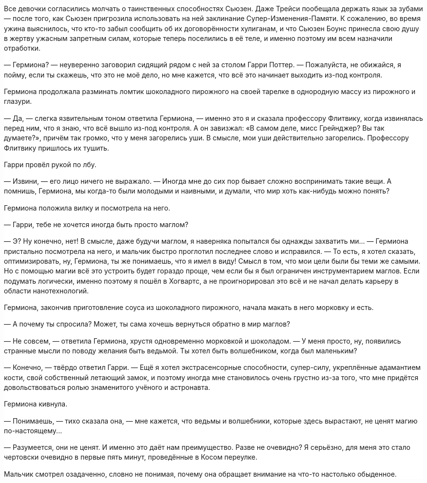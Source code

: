 Все девочки согласились молчать о таинственных способностях Сьюзен. Даже Трейси пообещала держать язык за зубами — после того, как Сьюзен пригрозила использовать на ней заклинание Супер-Изменения-Памяти. К сожалению, во время ужина выяснилось, что кто-то забыл сообщить об их договорённости хулиганам, и что Сьюзен Боунс принесла свою душу в жертву ужасным запретным силам, которые теперь поселились в её теле, и именно поэтому им всем назначили отработки.

— Гермиона? — неуверенно заговорил сидящий рядом с ней за столом Гарри Поттер. — Пожалуйста, не обижайся, я пойму, если ты скажешь, что это не моё дело, но мне кажется, что всё это начинает выходить из-под контроля.

Гермиона продолжала разминать ломтик шоколадного пирожного на своей тарелке в однородную массу из пирожного и глазури.

— Да, — слегка язвительным тоном ответила Гермиона, — именно это я и сказала профессору Флитвику, когда извинялась перед ним, что я знаю, что всё вышло из-под контроля. А он завизжал: «В самом деле, мисс Грейнджер? Вы так думаете?», причём так громко, что у меня загорелись уши. В смысле, мои уши действительно загорелись. Профессору Флитвику пришлось их тушить.

Гарри провёл рукой по лбу.

— Извини, — его лицо ничего не выражало. — Иногда мне до сих пор бывает сложно воспринимать такие вещи. А помнишь, Гермиона, мы когда-то были молодыми и наивными, и думали, что мир хоть как-нибудь можно понять?

Гермиона положила вилку и посмотрела на него.

— Гарри, тебе не хочется иногда быть просто маглом?

— Э? Ну конечно, нет! В смысле, даже будучи маглом, я наверняка попытался бы однажды захватить ми... — Гермиона пристально посмотрела на него, и мальчик быстро проглотил последнее слово и исправился. — То есть, я хотел сказать, оптимизировать, ну, Гермиона, ты же понимаешь, что я имел в виду! Смысл в том, что мои цели были бы теми же самыми. Но с помощью магии всё это устроить будет гораздо проще, чем если бы я был ограничен инструментарием маглов. Если подумать логически, именно поэтому я пошёл в Хогвартс, а не проигнорировал это всё и не начал делать карьеру в области нанотехнологий.

Гермиона, закончив приготовление соуса из шоколадного пирожного, начала макать в него морковку и есть.

— А почему ты спросила? Может, ты сама хочешь вернуться обратно в мир маглов?

— Не совсем, — ответила Гермиона, хрустя одновременно морковкой и шоколадом. — У меня просто, ну, появились странные мысли по поводу желания быть ведьмой. Ты хотел быть волшебником, когда был маленьким?

— Конечно, — твёрдо ответил Гарри. — Ещё я хотел экстрасенсорные способности, супер-силу, укреплённые адамантием кости, свой собственный летающий замок, и поэтому иногда мне становилось очень грустно из-за того, что мне придётся довольствоваться ролью знаменитого учёного и астронавта.

Гермиона кивнула.

— Понимаешь, — тихо сказала она, — мне кажется, что ведьмы и волшебники, которые здесь вырастают, не ценят магию по-настоящему...

— Разумеется, они не ценят. И именно это даёт нам преимущество. Разве не очевидно? Я серьёзно, для меня это стало чертовски очевидно в первые пять минут, проведённые в Косом переулке.

Мальчик смотрел озадаченно, словно не понимая, почему она обращает внимание на что-то настолько обыденное.

